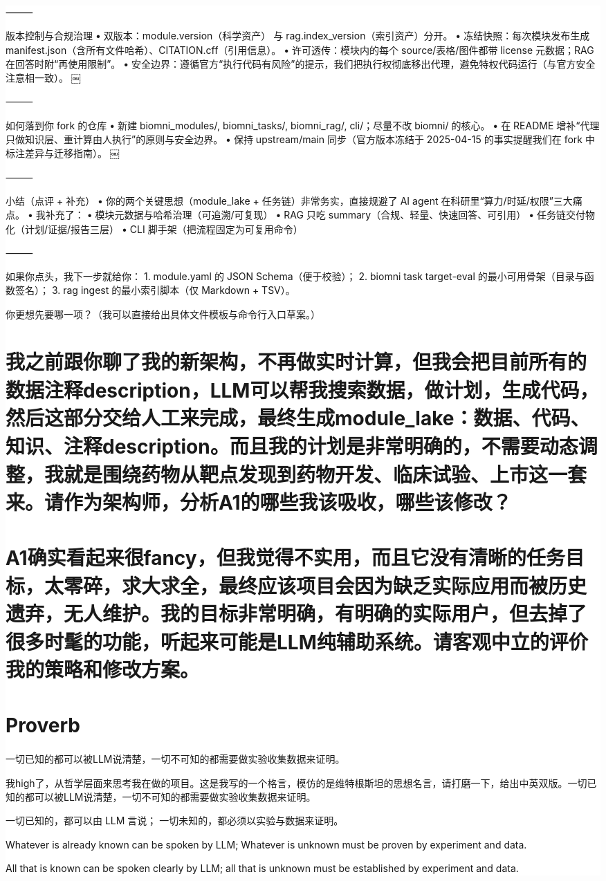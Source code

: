 ⸻

版本控制与合规治理
	•	双版本：module.version（科学资产） 与 rag.index_version（索引资产）分开。
	•	冻结快照：每次模块发布生成 manifest.json（含所有文件哈希）、CITATION.cff（引用信息）。
	•	许可透传：模块内的每个 source/表格/图件都带 license 元数据；RAG 在回答时附“再使用限制”。
	•	安全边界：遵循官方“执行代码有风险”的提示，我们把执行权彻底移出代理，避免特权代码运行（与官方安全注意相一致）。 ￼

⸻

如何落到你 fork 的仓库
	•	新建 biomni_modules/, biomni_tasks/, biomni_rag/, cli/；尽量不改 biomni/ 的核心。
	•	在 README 增补“代理只做知识层、重计算由人执行”的原则与安全边界。
	•	保持 upstream/main 同步（官方版本冻结于 2025-04-15 的事实提醒我们在 fork 中标注差异与迁移指南）。 ￼

⸻

小结（点评 + 补充）
	•	你的两个关键思想（module_lake + 任务链）非常务实，直接规避了 AI agent 在科研里“算力/时延/权限”三大痛点。
	•	我补充了：
	•	模块元数据与哈希治理（可追溯/可复现）
	•	RAG 只吃 summary（合规、轻量、快速回答、可引用）
	•	任务链交付物化（计划/证据/报告三层）
	•	CLI 脚手架（把流程固定为可复用命令）

⸻

如果你点头，我下一步就给你：
	1.	module.yaml 的 JSON Schema（便于校验）；
	2.	biomni task target-eval 的最小可用骨架（目录与函数签名）；
	3.	rag ingest 的最小索引脚本（仅 Markdown + TSV）。

你更想先要哪一项？（我可以直接给出具体文件模板与命令行入口草案。）

# 我之前跟你聊了我的新架构，不再做实时计算，但我会把目前所有的数据注释description，LLM可以帮我搜索数据，做计划，生成代码，然后这部分交给人工来完成，最终生成module_lake：数据、代码、知识、注释description。而且我的计划是非常明确的，不需要动态调整，我就是围绕药物从靶点发现到药物开发、临床试验、上市这一套来。请作为架构师，分析A1的哪些我该吸收，哪些该修改？

# A1确实看起来很fancy，但我觉得不实用，而且它没有清晰的任务目标，太零碎，求大求全，最终应该项目会因为缺乏实际应用而被历史遗弃，无人维护。我的目标非常明确，有明确的实际用户，但去掉了很多时髦的功能，听起来可能是LLM纯辅助系统。请客观中立的评价我的策略和修改方案。

# Proverb
一切已知的都可以被LLM说清楚，一切不可知的都需要做实验收集数据来证明。

我high了，从哲学层面来思考我在做的项目。这是我写的一个格言，模仿的是维特根斯坦的思想名言，请打磨一下，给出中英双版。一切已知的都可以被LLM说清楚，一切不可知的都需要做实验收集数据来证明。

一切已知的，都可以由 LLM 言说；
一切未知的，都必须以实验与数据来证明。

Whatever is already known can be spoken by LLM;
Whatever is unknown must be proven by experiment and data.

All that is known can be spoken clearly by LLM; all that is unknown must be established by experiment and data.


